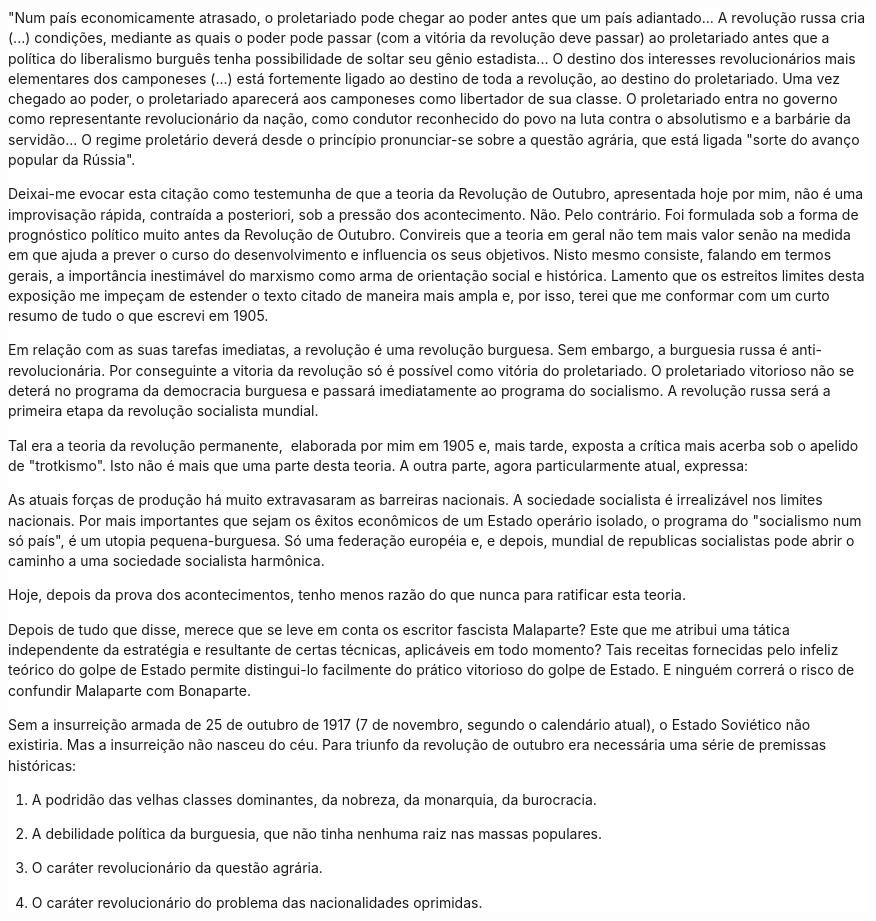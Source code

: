 "Num país economicamente atrasado, o proletariado pode chegar ao poder antes que um país adiantado... A revolução russa cria (...) condições, mediante as quais o poder pode passar (com a vitória da revolução deve passar) ao proletariado antes que a política do liberalismo burguês tenha possibilidade de soltar seu gênio estadista... O destino dos interesses revolucionários mais elementares dos camponeses (...) está fortemente ligado ao destino de toda a revolução, ao destino do proletariado. Uma vez chegado ao poder, o proletariado aparecerá aos camponeses como libertador de sua classe. O proletariado entra no governo como representante revolucionário da nação, como condutor reconhecido do povo na luta contra o absolutismo e a barbárie da servidão... O regime proletário deverá desde o princípio pronunciar-se sobre a questão agrária, que está ligada "sorte do avanço popular da Rússia".

Deixai-me evocar esta citação como testemunha de que a teoria da Revolução de Outubro, apresentada hoje por mim, não é uma improvisação rápida, contraída a posteriori, sob a pressão dos acontecimento. Não. Pelo contrário. Foi formulada sob a forma de prognóstico político muito antes da Revolução de Outubro. Convireis que a teoria em geral não tem mais valor senão na medida em que ajuda a prever o curso do desenvolvimento e influencia os seus objetivos. Nisto mesmo consiste, falando em termos gerais, a importância inestimável do marxismo como arma de orientação social e histórica. Lamento que os estreitos limites desta exposição me impeçam de estender o texto citado de maneira mais ampla e, por isso, terei que me conformar com um curto resumo de tudo o que escrevi em 1905.

Em relação com as suas tarefas imediatas, a revolução é uma revolução burguesa. Sem embargo, a burguesia russa é anti-revolucionária. Por conseguinte a vitoria da revolução só é possível como vitória do proletariado. O proletariado vitorioso não se deterá no programa da democracia burguesa e passará imediatamente ao programa do socialismo. A revolução russa será a primeira etapa da revolução socialista mundial.

Tal era a teoria da revolução permanente,  elaborada por mim em 1905 e, mais tarde, exposta a crítica mais acerba sob o apelido de "trotkismo". Isto não é mais que uma parte desta teoria. A outra parte, agora particularmente atual, expressa:

As atuais forças de produção há muito extravasaram as barreiras nacionais. A sociedade socialista é irrealizável nos limites nacionais. Por mais importantes que sejam os êxitos econômicos de um Estado operário isolado, o programa do "socialismo num só país", é um utopia pequena-burguesa. Só uma federação européia e, e depois, mundial de republicas socialistas pode abrir o caminho a uma sociedade socialista harmônica.

Hoje, depois da prova dos acontecimentos, tenho menos razão do que nunca para ratificar esta teoria.

Depois de tudo que disse, merece que se leve em conta os escritor fascista Malaparte? Este que me atribui uma tática independente da estratégia e resultante de certas técnicas, aplicáveis em todo momento? Tais receitas fornecidas pelo infeliz teórico do golpe de Estado permite distingui-lo facilmente do prático vitorioso do golpe de Estado. E ninguém correrá o risco de confundir Malaparte com Bonaparte.

Sem a insurreição armada de 25 de outubro de 1917 (7 de novembro, segundo o calendário atual), o Estado Soviético não existiria. Mas a insurreição não nasceu do céu. Para triunfo da revolução de outubro era necessária uma série de premissas históricas:

1. A podridão das velhas classes dominantes, da nobreza, da monarquia, da burocracia.

2. A debilidade política da burguesia, que não tinha nenhuma raiz nas massas populares.

3. O caráter revolucionário da questão agrária.

4. O caráter revolucionário do problema das nacionalidades oprimidas.

